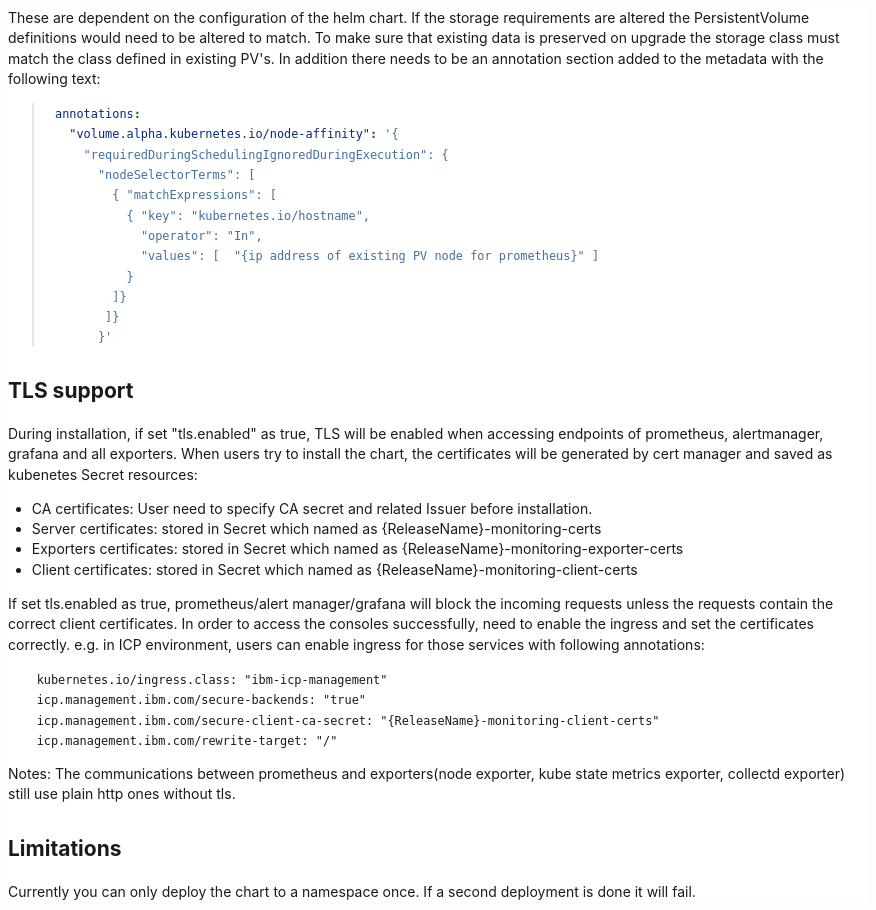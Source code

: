 These are dependent on the configuration of the helm chart.  If the storage requirements are altered the PersistentVolume definitions would need to be altered to match.  To make sure that existing data is preserved on upgrade the storage class must match the class defined in existing PV's.  In addition there needs to be an annotation section added to the metadata with the following text:

>```yaml
>  annotations:
>    "volume.alpha.kubernetes.io/node-affinity": '{
>      "requiredDuringSchedulingIgnoredDuringExecution": {
>        "nodeSelectorTerms": [
>          { "matchExpressions": [
>            { "key": "kubernetes.io/hostname",
>              "operator": "In",
>              "values": [  "{ip address of existing PV node for prometheus}" ]
>            }
>          ]}
>         ]}
>        }'
>```


## TLS support

During installation, if set "tls.enabled" as true, TLS will be enabled when accessing endpoints of prometheus, alertmanager, grafana and all exporters. When users try to install the chart, the certificates will be generated by cert manager and saved as kubenetes Secret resources:
- CA certificates: User need to specify CA secret and related Issuer before installation.
- Server certificates: stored in Secret which named as {ReleaseName}-monitoring-certs
- Exporters certificates: stored in Secret which named as {ReleaseName}-monitoring-exporter-certs
- Client certificates: stored in Secret which named as {ReleaseName}-monitoring-client-certs

If set tls.enabled as true, prometheus/alert manager/grafana will block the incoming requests unless the requests contain the correct client certificates. In order to access the consoles successfully, need to enable the ingress and set the certificates correctly. e.g. in ICP environment, users can enable ingress for those services with following annotations:

```
    kubernetes.io/ingress.class: "ibm-icp-management"
    icp.management.ibm.com/secure-backends: "true"
    icp.management.ibm.com/secure-client-ca-secret: "{ReleaseName}-monitoring-client-certs"
    icp.management.ibm.com/rewrite-target: "/"
```

Notes: The communications between prometheus and exporters(node exporter, kube state metrics exporter, collectd exporter) still use plain http ones without tls.

## Limitations

Currently you can only deploy the chart to a namespace once.  If a second deployment is done it will fail.
